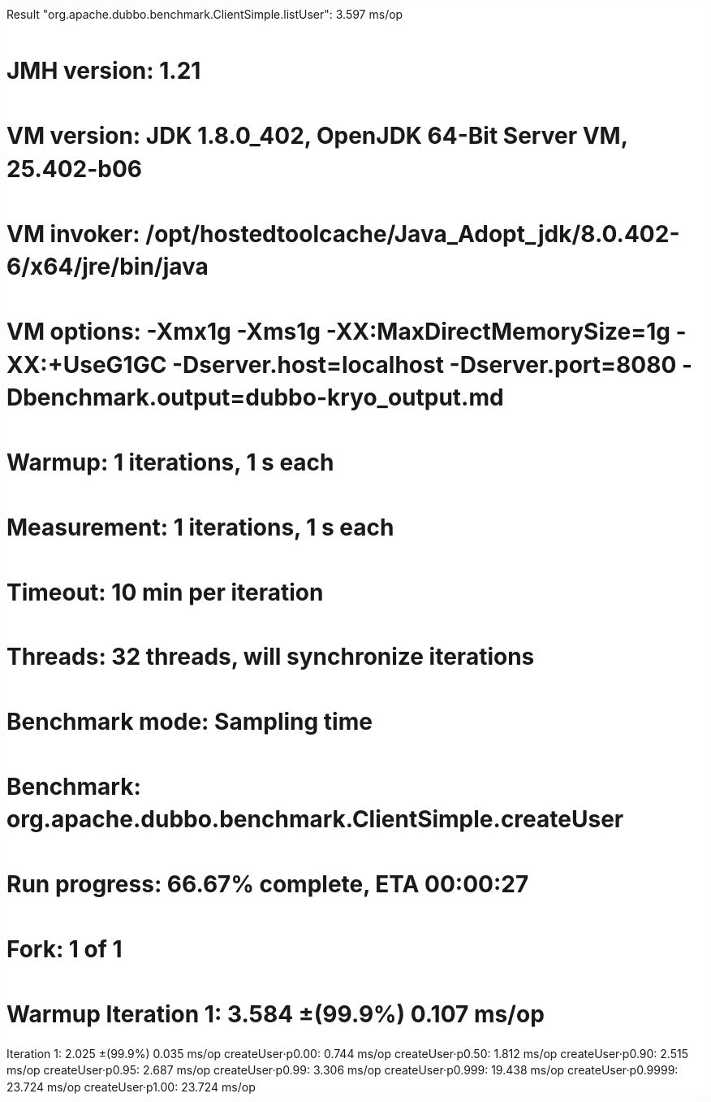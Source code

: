 
Result "org.apache.dubbo.benchmark.ClientSimple.listUser":
  3.597 ms/op


# JMH version: 1.21
# VM version: JDK 1.8.0_402, OpenJDK 64-Bit Server VM, 25.402-b06
# VM invoker: /opt/hostedtoolcache/Java_Adopt_jdk/8.0.402-6/x64/jre/bin/java
# VM options: -Xmx1g -Xms1g -XX:MaxDirectMemorySize=1g -XX:+UseG1GC -Dserver.host=localhost -Dserver.port=8080 -Dbenchmark.output=dubbo-kryo_output.md
# Warmup: 1 iterations, 1 s each
# Measurement: 1 iterations, 1 s each
# Timeout: 10 min per iteration
# Threads: 32 threads, will synchronize iterations
# Benchmark mode: Sampling time
# Benchmark: org.apache.dubbo.benchmark.ClientSimple.createUser

# Run progress: 66.67% complete, ETA 00:00:27
# Fork: 1 of 1
# Warmup Iteration   1: 3.584 ±(99.9%) 0.107 ms/op
Iteration   1: 2.025 ±(99.9%) 0.035 ms/op
                 createUser·p0.00:   0.744 ms/op
                 createUser·p0.50:   1.812 ms/op
                 createUser·p0.90:   2.515 ms/op
                 createUser·p0.95:   2.687 ms/op
                 createUser·p0.99:   3.306 ms/op
                 createUser·p0.999:  19.438 ms/op
                 createUser·p0.9999: 23.724 ms/op
                 createUser·p1.00:   23.724 ms/op
